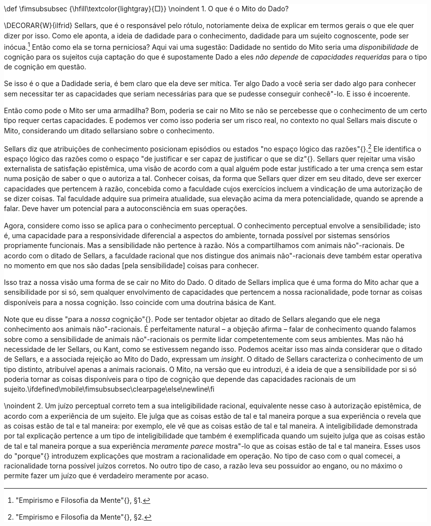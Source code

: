 \def \fimsubsubsec {\hfill\textcolor{lightgray}{$\Box$}}
\noindent 1\. O que é o Mito do Dado?

\DECORAR{W}{ilfrid} Sellars, que é o responsável pelo rótulo, notoriamente deixa de explicar em termos gerais o que ele quer dizer por isso. Como ele aponta, a ideia de dadidade para o conhecimento, dadidade para um sujeito cognoscente, pode ser inócua.[^1] Então como ela se torna perniciosa? Aqui vai uma sugestão: Dadidade no sentido do Mito seria uma *disponibilidade* de cognição para os sujeitos cuja captação do que é supostamente Dado a eles *não depende* de *capacidades requeridas* para o tipo de cognição em questão.

Se isso é o que a Dadidade seria, é bem claro que ela deve ser mítica. Ter algo Dado a você seria ser dado algo para conhecer sem necessitar ter as capacidades que seriam necessárias para que se pudesse conseguir conhecê"-lo. E isso é incoerente.

Então como pode o Mito ser uma armadilha? Bom, poderia se cair no Mito se não se percebesse que o conhecimento de um certo tipo requer certas capacidades. E podemos ver como isso poderia ser um risco real, no contexto no qual Sellars mais discute o Mito, considerando um ditado sellarsiano sobre o conhecimento.

Sellars diz que atribuições de conhecimento posicionam episódios ou estados "no espaço lógico das razões"{}.[^2] Ele identifica o espaço lógico das razões como o espaço "de justificar e ser capaz de justificar o que se diz"{}. Sellars quer rejeitar uma visão externalista de satisfação epistêmica, uma visão de acordo com a qual alguém pode estar justificado a ter uma crença sem estar numa posição de saber o que o autoriza a tal. Conhecer coisas, da forma que Sellars quer dizer em seu ditado, deve ser exercer capacidades que pertencem à razão, concebida como a faculdade cujos exercícios incluem a vindicação de uma autorização de se dizer coisas. Tal faculdade adquire sua primeira atualidade, sua elevação acima da mera potencialidade, quando se aprende a falar. Deve haver um potencial para a autoconsciência em suas operações.

Agora, considere como isso se aplica para o conhecimento perceptual. O conhecimento perceptual envolve a sensibilidade; isto é, uma capacidade para a responsividade diferencial a aspectos do ambiente, tornada possível por sistemas sensórios propriamente funcionais. Mas a sensibilidade não pertence à razão. Nós a compartilhamos com animais não"-racionais. De acordo com o ditado de Sellars, a faculdade racional que nos distingue dos animais não"-racionais deve também estar operativa no momento em que nos são dadas [pela sensibilidade] coisas para conhecer.

Isso traz a nossa visão uma forma de se cair no Mito do Dado. O ditado de Sellars implica que é uma forma do Mito achar que a sensibilidade por si só, sem qualquer envolvimento de capacidades que pertencem a nossa racionalidade, pode tornar as coisas disponíveis para a nossa cognição. Isso coincide com uma doutrina básica de Kant.

Note que eu disse "para a _nossa_ cognição"{}. Pode ser tentador objetar ao ditado de Sellars alegando que ele nega conhecimento aos animais não"-racionais. É perfeitamente natural – a objeção afirma – falar de conhecimento quando falamos sobre como a sensibilidade de animais não"-racionais os permite lidar competentemente com seus ambientes. Mas não há necessidade de ler Sellars, ou Kant, como se estivessem negando isso. Podemos aceitar isso mas ainda considerar que o ditado de Sellars, e a associada rejeição ao Mito do Dado, expressam um _insight_. O ditado de Sellars caracteriza o conhecimento de um tipo distinto, atribuível apenas a animais racionais. O Mito, na versão que eu introduzi, é a ideia de que a sensibilidade por si só poderia tornar as coisas disponíveis para o tipo de cognição que depende das capacidades racionais de um sujeito.\ifdefined\mobile\fimsubsubsec\clearpage\else\newline\fi

\noindent 2\. Um juízo perceptual correto tem a sua inteligibilidade racional, equivalente nesse caso à autorização epistêmica, de acordo com a experiência de um sujeito. Ele julga que as coisas estão de tal e tal maneira porque a sua experiência o revela que as coisas estão de tal e tal maneira: por exemplo, ele vê que as coisas estão de tal e tal maneira. A inteligibilidade demonstrada por tal explicação pertence a um tipo de inteligibilidade que também é exemplificada quando um sujeito julga que as coisas estão de tal e tal maneira porque a sua experiência *meramente parece* mostra"-lo que as coisas estão de tal e tal maneira. Esses usos do "porque"{} introduzem explicações que mostram a racionalidade em operação. No tipo de caso com o qual comecei, a racionalidade torna possível juízos corretos. No outro tipo de caso, a razão leva seu possuidor ao engano, ou no máximo o permite fazer um juízo que é verdadeiro meramente por acaso.


[^1]: "Empirismo e Filosofia da Mente"{}, §1.
[^2]: "Empirismo e Filosofia da Mente"{}, §2.
[^3]: Agradeço ao Travis por muita discussão prestativa.
[^4]: Essas locuções podem até ser entendidas de tal forma que credenciais inferenciais não sejam negados para o conhecimento em questão. Considere, por exemplo, "Eu vejo que o carteiro ainda não veio hoje"{}.
[^5]: _Crítica da Razão Pura_, A79/B104"-5.
[^6]: _Science and Metaphysics_, p. 5.
[^7]: Ver "The Representation of Life"{}.
[^8]: Uma forma ou formas: talvez devamos distinguir uma versão animal de uma versão não"-animal. Um caso especial da versão animal seria uma forma para a falta da ação intencional, que é o tópico de G.E.M. Anscombe, _Intention_.
[^9]: Ver Willem A. deVries _Wilfrid Sellars_, p. 305, n. 18.
[^10]: Talvez já seja metafórico até nessa aplicação. Veja Stephen Engstrom, "Sensibility and Understanding"{}, para algumas observações sobre como o entendimento discursivo pode ser concebido como operando, que é o que a etimologia do termo indica que deveria significar.
[^11]: Conteúdo intuicional que não é trazido para a atividade discursiva é facilmente esquecido. Isso não apresenta nenhum desafio para o dizer que ele é conteúdo conceitual, no sentido que eu tentei explicar. Veja Sean Dorrance Kelly, "Demonstrative Concepts and Experience"{}.
[^12]: Ver "The Silence of the Senses"{}.
[^13]: "Empirismo e Filosofia da Mente"{}, §16.
[^14]: "In making out, or trying to, what it is that we confront"{}: "The Silence of the Senses"{}, p. 65.
[^15]: Ver, e.g. Bill Brewer, "Perception and Content"{}.
[^16]: Ver Brewer, "Perception and Content"{}.
[^17]: "A Coherence Theory of Truth and Knowledge"{}, p. 141.
[^18]: Ver, e.g., _Mente e Mundo_.
[^19]: Para uma expressão particularmente clara, ver "Reply to John McDowell"{}. Colegas de Davidson em Berkeley opinaram em uma veia semelhante. Ver Barry Stroud, "Sense"-Experience and the Grounding of Thought"{}, e Hannah Ginsborg, "Reasons for Belief"{}. Para uma visão semelhante, independente de Davidson, ver Kahtrin Glüer, "On Perceiving That"{}.
[^20]: Ver Crispin Wright, "Human Nature?"{}.
[^21]: Para a ideia de que a rejeição de Sellars do Mito do Dado se resume à tese de que a justificação dos juízos perceptuais é inferencial ou quase"-inferencial, ver Daniel Bonevac, "Sellars vs. the Given"{}.
[^22]: Veja Tyler Burge, "Perceptual Entitlement"{}.